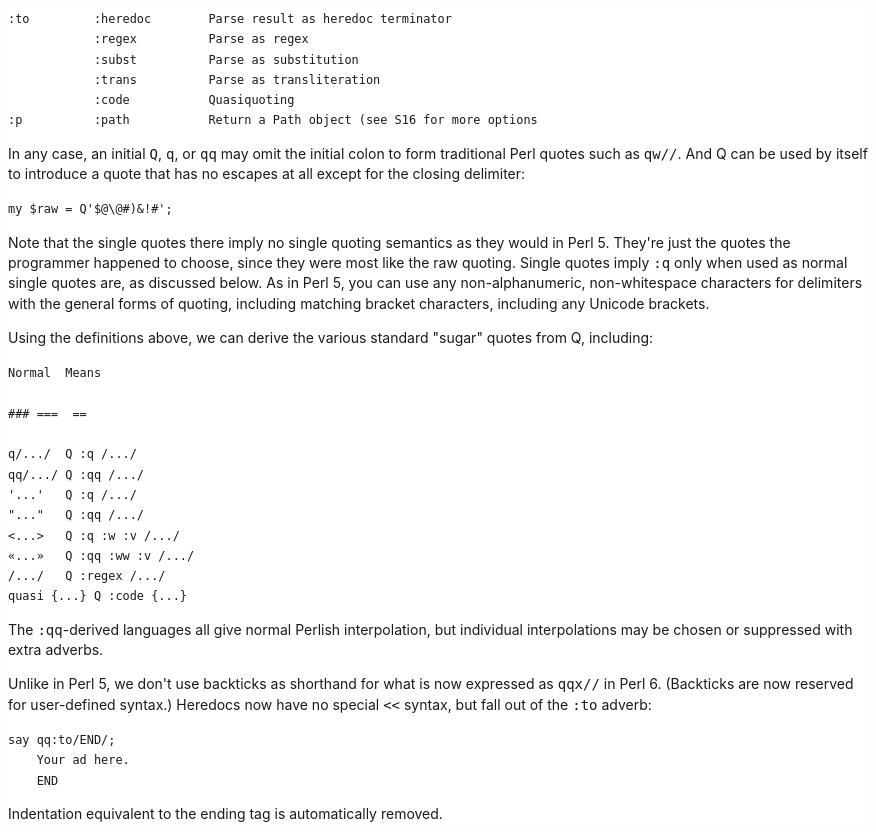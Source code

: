 ```txt
:to         :heredoc        Parse result as heredoc terminator
            :regex          Parse as regex
            :subst          Parse as substitution
            :trans          Parse as transliteration
            :code           Quasiquoting
:p          :path           Return a Path object (see S16 for more options
```

In any case, an initial <tt>Q</tt>, <tt>q</tt>, or <tt>qq</tt> may omit the initial colon to form traditional Perl quotes such as <tt>qw//</tt>.
And Q can be used by itself to introduce a quote that has no escapes at all except for the closing delimiter:

```perl6
my $raw = Q'$@\@#)&!#';
```

Note that the single quotes there imply no single quoting semantics as they would in Perl 5.  They're just the quotes the programmer happened to choose, since they were most like the raw quoting.  Single quotes imply <tt>:q</tt> only when used as normal single quotes are, as discussed below.
As in Perl 5, you can use any non-alphanumeric, non-whitespace characters for delimiters with the general forms of quoting, including matching bracket characters, including any Unicode brackets.

Using the definitions above, we can derive the various standard "sugar" quotes from Q, including:

```txt
Normal  Means

### ===  ==

q/.../  Q :q /.../
qq/.../ Q :qq /.../
'...'   Q :q /.../
"..."   Q :qq /.../
<...>   Q :q :w :v /.../
«...»   Q :qq :ww :v /.../
/.../   Q :regex /.../
quasi {...} Q :code {...}
```

The <tt>:qq</tt>-derived languages all give normal Perlish interpolation, but individual interpolations may be chosen or suppressed with extra adverbs.

Unlike in Perl 5, we don't use backticks as shorthand for what is now expressed as <tt>qqx//</tt> in Perl 6.
(Backticks are now reserved for user-defined syntax.)
Heredocs now have no special <tt><<</tt> syntax,
but fall out of the <tt>:to</tt> adverb:

```perl6
say qq:to/END/;
    Your ad here.
    END
```

Indentation equivalent to the ending tag is automatically removed.
